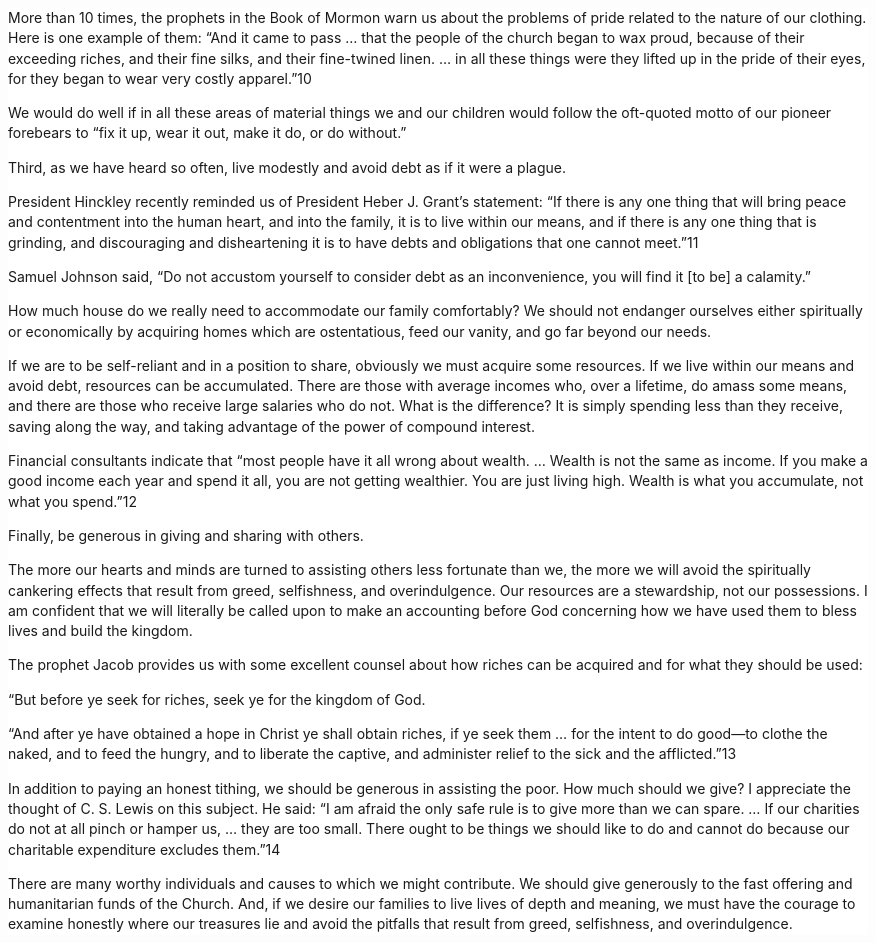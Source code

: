More than 10 times, the prophets in the Book of Mormon warn us about the problems of pride related to the nature of our clothing. Here is one example of them: “And it came to pass … that the people of the church began to wax proud, because of their exceeding riches, and their fine silks, and their fine-twined linen. … in all these things were they lifted up in the pride of their eyes, for they began to wear very costly apparel.”10

We would do well if in all these areas of material things we and our children would follow the oft-quoted motto of our pioneer forebears to “fix it up, wear it out, make it do, or do without.”

Third, as we have heard so often, live modestly and avoid debt as if it were a plague.

President Hinckley recently reminded us of President Heber J. Grant’s statement: “If there is any one thing that will bring peace and contentment into the human heart, and into the family, it is to live within our means, and if there is any one thing that is grinding, and discouraging and disheartening it is to have debts and obligations that one cannot meet.”11

Samuel Johnson said, “Do not accustom yourself to consider debt as an inconvenience, you will find it [to be] a calamity.”

How much house do we really need to accommodate our family comfortably? We should not endanger ourselves either spiritually or economically by acquiring homes which are ostentatious, feed our vanity, and go far beyond our needs.

If we are to be self-reliant and in a position to share, obviously we must acquire some resources. If we live within our means and avoid debt, resources can be accumulated. There are those with average incomes who, over a lifetime, do amass some means, and there are those who receive large salaries who do not. What is the difference? It is simply spending less than they receive, saving along the way, and taking advantage of the power of compound interest.

Financial consultants indicate that “most people have it all wrong about wealth. … Wealth is not the same as income. If you make a good income each year and spend it all, you are not getting wealthier. You are just living high. Wealth is what you accumulate, not what you spend.”12

Finally, be generous in giving and sharing with others.

The more our hearts and minds are turned to assisting others less fortunate than we, the more we will avoid the spiritually cankering effects that result from greed, selfishness, and overindulgence. Our resources are a stewardship, not our possessions. I am confident that we will literally be called upon to make an accounting before God concerning how we have used them to bless lives and build the kingdom.

The prophet Jacob provides us with some excellent counsel about how riches can be acquired and for what they should be used:

“But before ye seek for riches, seek ye for the kingdom of God.

“And after ye have obtained a hope in Christ ye shall obtain riches, if ye seek them … for the intent to do good—to clothe the naked, and to feed the hungry, and to liberate the captive, and administer relief to the sick and the afflicted.”13

In addition to paying an honest tithing, we should be generous in assisting the poor. How much should we give? I appreciate the thought of C. S. Lewis on this subject. He said: “I am afraid the only safe rule is to give more than we can spare. … If our charities do not at all pinch or hamper us, … they are too small. There ought to be things we should like to do and cannot do because our charitable expenditure excludes them.”14

There are many worthy individuals and causes to which we might contribute. We should give generously to the fast offering and humanitarian funds of the Church. And, if we desire our families to live lives of depth and meaning, we must have the courage to examine honestly where our treasures lie and avoid the pitfalls that result from greed, selfishness, and overindulgence.
